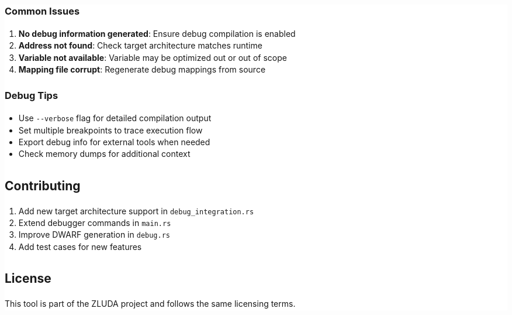### Common Issues

1. **No debug information generated**: Ensure debug compilation is enabled
2. **Address not found**: Check target architecture matches runtime
3. **Variable not available**: Variable may be optimized out or out of scope
4. **Mapping file corrupt**: Regenerate debug mappings from source

### Debug Tips

- Use `--verbose` flag for detailed compilation output
- Set multiple breakpoints to trace execution flow
- Export debug info for external tools when needed
- Check memory dumps for additional context

## Contributing

1. Add new target architecture support in `debug_integration.rs`
2. Extend debugger commands in `main.rs`
3. Improve DWARF generation in `debug.rs`
4. Add test cases for new features

## License

This tool is part of the ZLUDA project and follows the same licensing terms.